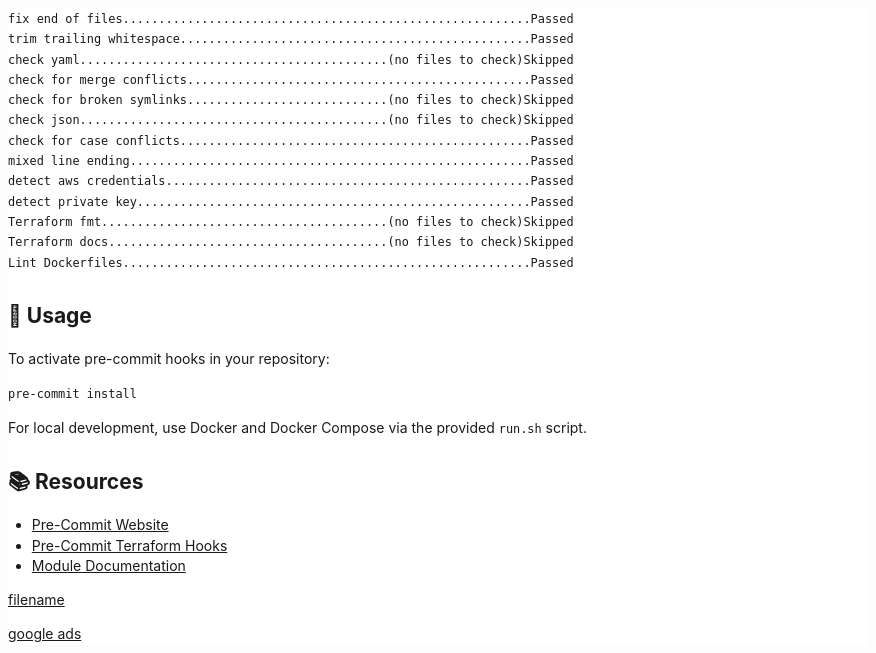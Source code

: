 ```shell
fix end of files.........................................................Passed
trim trailing whitespace.................................................Passed
check yaml...........................................(no files to check)Skipped
check for merge conflicts................................................Passed
check for broken symlinks............................(no files to check)Skipped
check json...........................................(no files to check)Skipped
check for case conflicts.................................................Passed
mixed line ending........................................................Passed
detect aws credentials...................................................Passed
detect private key.......................................................Passed
Terraform fmt........................................(no files to check)Skipped
Terraform docs.......................................(no files to check)Skipped
Lint Dockerfiles.........................................................Passed
```

## 📝 Usage

To activate pre-commit hooks in your repository:

```bash
pre-commit install
```

For local development, use Docker and Docker Compose via the provided `run.sh` script.

## 📚 Resources

- [Pre-Commit Website](https://pre-commit.com/)
- [Pre-Commit Terraform Hooks](https://github.com/antonbabenko/pre-commit-terraform)
- [Module Documentation](/tools-container/docs/#providers)

[filename](tools-container.sh ':include :type=code')

[google ads](../googleads.html ':include :type=iframe width=100% height=300px')
